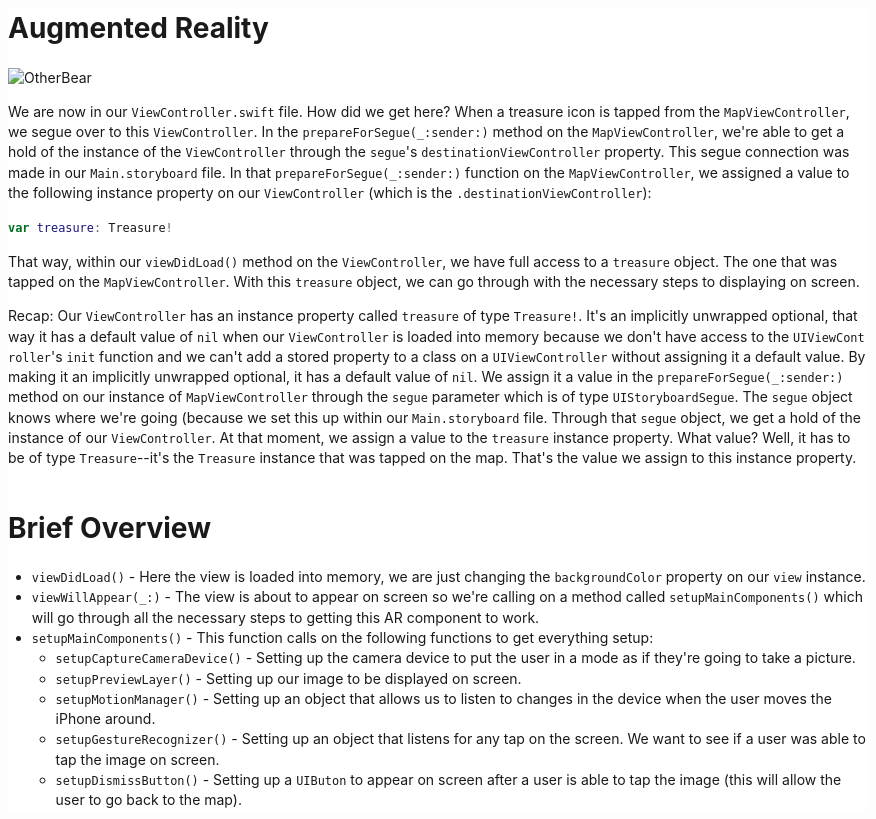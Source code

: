 
# Augmented Reality


![OtherBear](https://i.imgur.com/jWZDeRy.pngF)

We are now in our `ViewController.swift` file. How did we get here? When a treasure icon is tapped from the `MapViewController`, we segue over to this `ViewController`. In the `prepareForSegue(_:sender:)` method on the `MapViewController`, we're able to get a hold of the instance of the `ViewController` through the `segue`'s `destinationViewController` property. This segue connection was made in our `Main.storyboard` file. In that `prepareForSegue(_:sender:)` function on the `MapViewController`, we assigned a value to the following instance property on our `ViewController` (which is the `.destinationViewController`):

```swift
var treasure: Treasure!
```

That way, within our `viewDidLoad()` method on the `ViewController`, we have full access to a `treasure` object. The one that was tapped on the `MapViewController`. With this `treasure` object, we can go through with the necessary steps to displaying on screen.

Recap: Our `ViewController` has an instance property called `treasure` of type `Treasure!`. It's an implicitly unwrapped optional, that way it has a default value of `nil` when our `ViewController` is loaded into memory because we don't have access to the `UIViewController`'s `init` function and we can't add a stored property to a class on a `UIViewController` without assigning it a default value. By making it an implicitly unwrapped optional, it has a default value of `nil`. We assign it a value in the `prepareForSegue(_:sender:)` method on our instance of `MapViewController` through the `segue` parameter which is of type `UIStoryboardSegue`. The `segue` object knows where we're going (because we set this up within our `Main.storyboard` file. Through that `segue` object, we get a hold of the instance of our `ViewController`. At that moment, we assign a value to the `treasure` instance property. What value? Well, it has to be of type `Treasure`--it's the `Treasure` instance that was tapped on the map. That's the value we assign to this instance property.

# Brief Overview
  
* `viewDidLoad()` - Here the view is loaded into memory, we are just changing the `backgroundColor` property on our `view` instance.
* `viewWillAppear(_:)` - The view is about to appear on screen so we're calling on a method called `setupMainComponents()` which will go through all the necessary steps to getting this AR component to work.
* `setupMainComponents()` - This function calls on the following functions to get everything setup:
	* `setupCaptureCameraDevice()` - Setting up the camera device to put the user in a mode as if they're going to take a picture.
	* `setupPreviewLayer()` - Setting up our image to be displayed on screen.
	* `setupMotionManager()` - Setting up an object that allows us to listen to changes in the device when the user moves the iPhone around.
	* `setupGestureRecognizer()` - Setting up an object that listens for any tap on the screen. We want to see if a user was able to tap the image on screen.
	* `setupDismissButton()` - Setting up a `UIButon` to appear on screen after a user is able to tap the image (this will allow the user to go back to the map).
	
